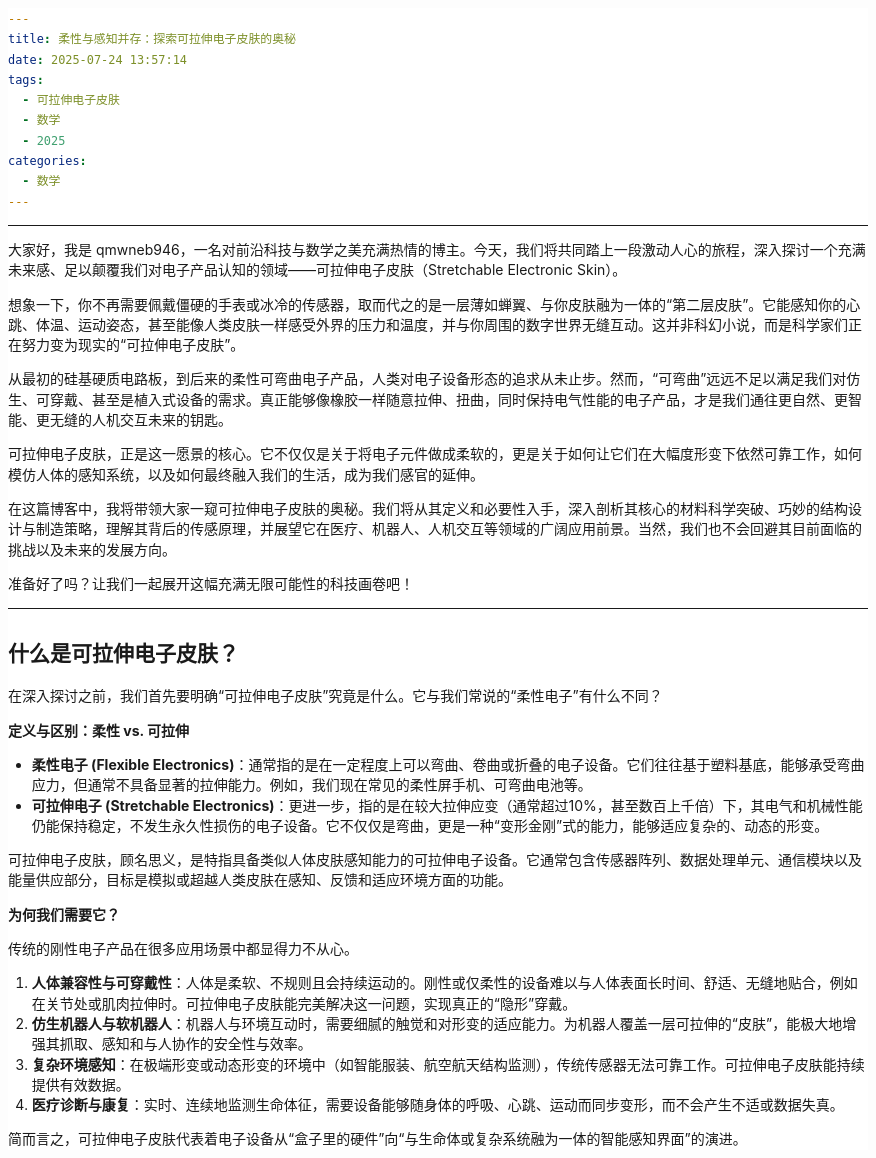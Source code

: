```yaml
---
title: 柔性与感知并存：探索可拉伸电子皮肤的奥秘
date: 2025-07-24 13:57:14
tags:
  - 可拉伸电子皮肤
  - 数学
  - 2025
categories:
  - 数学
---
```


---

大家好，我是 qmwneb946，一名对前沿科技与数学之美充满热情的博主。今天，我们将共同踏上一段激动人心的旅程，深入探讨一个充满未来感、足以颠覆我们对电子产品认知的领域——可拉伸电子皮肤（Stretchable Electronic Skin）。

想象一下，你不再需要佩戴僵硬的手表或冰冷的传感器，取而代之的是一层薄如蝉翼、与你皮肤融为一体的“第二层皮肤”。它能感知你的心跳、体温、运动姿态，甚至能像人类皮肤一样感受外界的压力和温度，并与你周围的数字世界无缝互动。这并非科幻小说，而是科学家们正在努力变为现实的“可拉伸电子皮肤”。

从最初的硅基硬质电路板，到后来的柔性可弯曲电子产品，人类对电子设备形态的追求从未止步。然而，“可弯曲”远远不足以满足我们对仿生、可穿戴、甚至是植入式设备的需求。真正能够像橡胶一样随意拉伸、扭曲，同时保持电气性能的电子产品，才是我们通往更自然、更智能、更无缝的人机交互未来的钥匙。

可拉伸电子皮肤，正是这一愿景的核心。它不仅仅是关于将电子元件做成柔软的，更是关于如何让它们在大幅度形变下依然可靠工作，如何模仿人体的感知系统，以及如何最终融入我们的生活，成为我们感官的延伸。

在这篇博客中，我将带领大家一窥可拉伸电子皮肤的奥秘。我们将从其定义和必要性入手，深入剖析其核心的材料科学突破、巧妙的结构设计与制造策略，理解其背后的传感原理，并展望它在医疗、机器人、人机交互等领域的广阔应用前景。当然，我们也不会回避其目前面临的挑战以及未来的发展方向。

准备好了吗？让我们一起展开这幅充满无限可能性的科技画卷吧！

---

## 什么是可拉伸电子皮肤？

在深入探讨之前，我们首先要明确“可拉伸电子皮肤”究竟是什么。它与我们常说的“柔性电子”有什么不同？

**定义与区别：柔性 vs. 可拉伸**

*   **柔性电子 (Flexible Electronics)**：通常指的是在一定程度上可以弯曲、卷曲或折叠的电子设备。它们往往基于塑料基底，能够承受弯曲应力，但通常不具备显著的拉伸能力。例如，我们现在常见的柔性屏手机、可弯曲电池等。
*   **可拉伸电子 (Stretchable Electronics)**：更进一步，指的是在较大拉伸应变（通常超过10%，甚至数百上千倍）下，其电气和机械性能仍能保持稳定，不发生永久性损伤的电子设备。它不仅仅是弯曲，更是一种“变形金刚”式的能力，能够适应复杂的、动态的形变。

可拉伸电子皮肤，顾名思义，是特指具备类似人体皮肤感知能力的可拉伸电子设备。它通常包含传感器阵列、数据处理单元、通信模块以及能量供应部分，目标是模拟或超越人类皮肤在感知、反馈和适应环境方面的功能。

**为何我们需要它？**

传统的刚性电子产品在很多应用场景中都显得力不从心。

1.  **人体兼容性与可穿戴性**：人体是柔软、不规则且会持续运动的。刚性或仅柔性的设备难以与人体表面长时间、舒适、无缝地贴合，例如在关节处或肌肉拉伸时。可拉伸电子皮肤能完美解决这一问题，实现真正的“隐形”穿戴。
2.  **仿生机器人与软机器人**：机器人与环境互动时，需要细腻的触觉和对形变的适应能力。为机器人覆盖一层可拉伸的“皮肤”，能极大地增强其抓取、感知和与人协作的安全性与效率。
3.  **复杂环境感知**：在极端形变或动态形变的环境中（如智能服装、航空航天结构监测），传统传感器无法可靠工作。可拉伸电子皮肤能持续提供有效数据。
4.  **医疗诊断与康复**：实时、连续地监测生命体征，需要设备能够随身体的呼吸、心跳、运动而同步变形，而不会产生不适或数据失真。

简而言之，可拉伸电子皮肤代表着电子设备从“盒子里的硬件”向“与生命体或复杂系统融为一体的智能感知界面”的演进。
